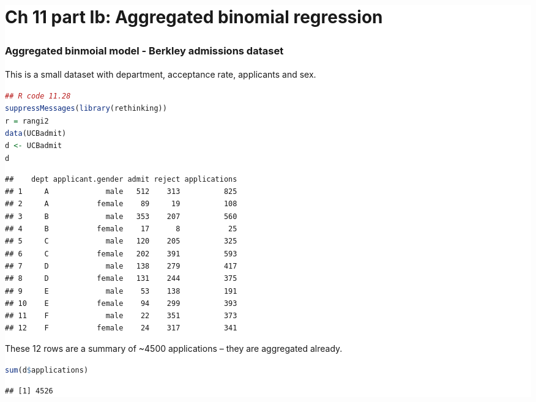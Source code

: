 Ch 11 part Ib: Aggregated binomial regression
================

### Aggregated binmoial model - Berkley admissions dataset

This is a small dataset with department, acceptance rate, applicants and
sex.

``` r
## R code 11.28
suppressMessages(library(rethinking))
r = rangi2
data(UCBadmit)
d <- UCBadmit
d
```

    ##    dept applicant.gender admit reject applications
    ## 1     A             male   512    313          825
    ## 2     A           female    89     19          108
    ## 3     B             male   353    207          560
    ## 4     B           female    17      8           25
    ## 5     C             male   120    205          325
    ## 6     C           female   202    391          593
    ## 7     D             male   138    279          417
    ## 8     D           female   131    244          375
    ## 9     E             male    53    138          191
    ## 10    E           female    94    299          393
    ## 11    F             male    22    351          373
    ## 12    F           female    24    317          341

These 12 rows are a summary of \~4500 applications – they are aggregated
already.

``` r
sum(d$applications)
```

    ## [1] 4526
